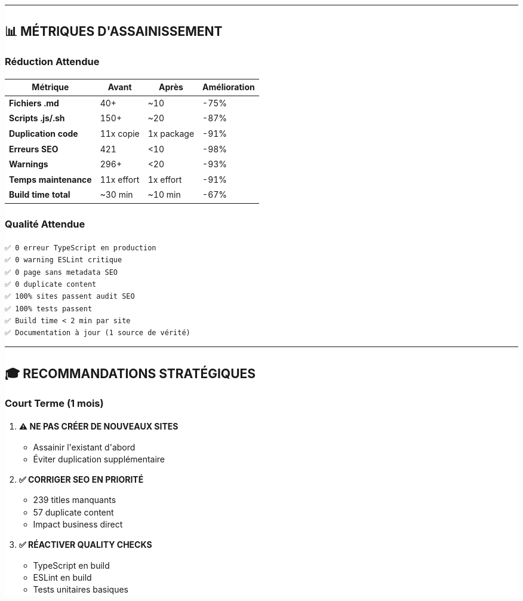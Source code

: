 ```yaml
```

---

## 📊 MÉTRIQUES D'ASSAINISSEMENT

### Réduction Attendue

| Métrique | Avant | Après | Amélioration |
|----------|-------|-------|--------------|
| **Fichiers .md** | 40+ | ~10 | -75% |
| **Scripts .js/.sh** | 150+ | ~20 | -87% |
| **Duplication code** | 11x copie | 1x package | -91% |
| **Erreurs SEO** | 421 | <10 | -98% |
| **Warnings** | 296+ | <20 | -93% |
| **Temps maintenance** | 11x effort | 1x effort | -91% |
| **Build time total** | ~30 min | ~10 min | -67% |

### Qualité Attendue

```
✅ 0 erreur TypeScript en production
✅ 0 warning ESLint critique
✅ 0 page sans metadata SEO
✅ 0 duplicate content
✅ 100% sites passent audit SEO
✅ 100% tests passent
✅ Build time < 2 min par site
✅ Documentation à jour (1 source de vérité)
```

---

## 🎓 RECOMMANDATIONS STRATÉGIQUES

### Court Terme (1 mois)

1. **⚠️ NE PAS CRÉER DE NOUVEAUX SITES**
   - Assainir l'existant d'abord
   - Éviter duplication supplémentaire

2. **✅ CORRIGER SEO EN PRIORITÉ**
   - 239 titles manquants
   - 57 duplicate content
   - Impact business direct

3. **✅ RÉACTIVER QUALITY CHECKS**
   - TypeScript en build
   - ESLint en build
   - Tests unitaires basiques
